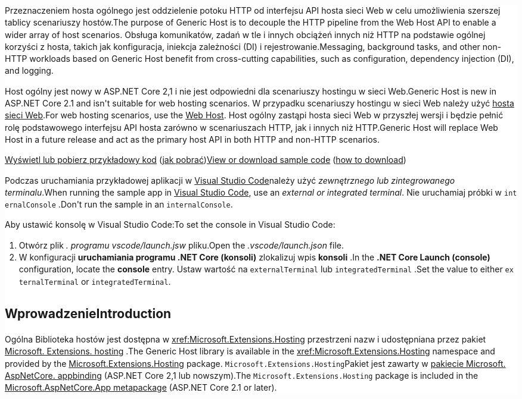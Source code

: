 <span data-ttu-id="b0a5d-361">Przeznaczeniem hosta ogólnego jest oddzielenie potoku HTTP od interfejsu API hosta sieci Web w celu umożliwienia szerszej tablicy scenariuszy hostów.</span><span class="sxs-lookup"><span data-stu-id="b0a5d-361">The purpose of Generic Host is to decouple the HTTP pipeline from the Web Host API to enable a wider array of host scenarios.</span></span> <span data-ttu-id="b0a5d-362">Obsługa komunikatów, zadań w tle i innych obciążeń innych niż HTTP na podstawie ogólnej korzyści z hosta, takich jak konfiguracja, iniekcja zależności (DI) i rejestrowanie.</span><span class="sxs-lookup"><span data-stu-id="b0a5d-362">Messaging, background tasks, and other non-HTTP workloads based on Generic Host benefit from cross-cutting capabilities, such as configuration, dependency injection (DI), and logging.</span></span>

<span data-ttu-id="b0a5d-363">Host ogólny jest nowy w ASP.NET Core 2,1 i nie jest odpowiedni dla scenariuszy hostingu w sieci Web.</span><span class="sxs-lookup"><span data-stu-id="b0a5d-363">Generic Host is new in ASP.NET Core 2.1 and isn't suitable for web hosting scenarios.</span></span> <span data-ttu-id="b0a5d-364">W przypadku scenariuszy hostingu w sieci Web należy użyć [hosta sieci Web](xref:fundamentals/host/web-host).</span><span class="sxs-lookup"><span data-stu-id="b0a5d-364">For web hosting scenarios, use the [Web Host](xref:fundamentals/host/web-host).</span></span> <span data-ttu-id="b0a5d-365">Host ogólny zastąpi hosta sieci Web w przyszłej wersji i będzie pełnić rolę podstawowego interfejsu API hosta zarówno w scenariuszach HTTP, jak i innych niż HTTP.</span><span class="sxs-lookup"><span data-stu-id="b0a5d-365">Generic Host will replace Web Host in a future release and act as the primary host API in both HTTP and non-HTTP scenarios.</span></span>

<span data-ttu-id="b0a5d-366">[Wyświetl lub pobierz przykładowy kod](https://github.com/dotnet/AspNetCore.Docs/tree/master/aspnetcore/fundamentals/host/generic-host/samples/) ([jak pobrać](xref:index#how-to-download-a-sample))</span><span class="sxs-lookup"><span data-stu-id="b0a5d-366">[View or download sample code](https://github.com/dotnet/AspNetCore.Docs/tree/master/aspnetcore/fundamentals/host/generic-host/samples/) ([how to download](xref:index#how-to-download-a-sample))</span></span>

<span data-ttu-id="b0a5d-367">Podczas uruchamiania przykładowej aplikacji w [Visual Studio Code](https://code.visualstudio.com/)należy użyć *zewnętrznego lub zintegrowanego terminalu*.</span><span class="sxs-lookup"><span data-stu-id="b0a5d-367">When running the sample app in [Visual Studio Code](https://code.visualstudio.com/), use an *external or integrated terminal*.</span></span> <span data-ttu-id="b0a5d-368">Nie uruchamiaj próbki w `internalConsole` .</span><span class="sxs-lookup"><span data-stu-id="b0a5d-368">Don't run the sample in an `internalConsole`.</span></span>

<span data-ttu-id="b0a5d-369">Aby ustawić konsolę w Visual Studio Code:</span><span class="sxs-lookup"><span data-stu-id="b0a5d-369">To set the console in Visual Studio Code:</span></span>

1. <span data-ttu-id="b0a5d-370">Otwórz plik *. programu vscode/launch.jsw* pliku.</span><span class="sxs-lookup"><span data-stu-id="b0a5d-370">Open the *.vscode/launch.json* file.</span></span>
1. <span data-ttu-id="b0a5d-371">W konfiguracji **uruchamiania programu .NET Core (konsoli)** zlokalizuj wpis **konsoli** .</span><span class="sxs-lookup"><span data-stu-id="b0a5d-371">In the **.NET Core Launch (console)** configuration, locate the **console** entry.</span></span> <span data-ttu-id="b0a5d-372">Ustaw wartość na `externalTerminal` lub `integratedTerminal` .</span><span class="sxs-lookup"><span data-stu-id="b0a5d-372">Set the value to either `externalTerminal` or `integratedTerminal`.</span></span>

## <a name="introduction"></a><span data-ttu-id="b0a5d-373">Wprowadzenie</span><span class="sxs-lookup"><span data-stu-id="b0a5d-373">Introduction</span></span>

<span data-ttu-id="b0a5d-374">Ogólna Biblioteka hostów jest dostępna w <xref:Microsoft.Extensions.Hosting> przestrzeni nazw i udostępniana przez pakiet [Microsoft. Extensions. hosting](https://www.nuget.org/packages/Microsoft.Extensions.Hosting/) .</span><span class="sxs-lookup"><span data-stu-id="b0a5d-374">The Generic Host library is available in the <xref:Microsoft.Extensions.Hosting> namespace and provided by the [Microsoft.Extensions.Hosting](https://www.nuget.org/packages/Microsoft.Extensions.Hosting/) package.</span></span> <span data-ttu-id="b0a5d-375">`Microsoft.Extensions.Hosting`Pakiet jest zawarty w [pakiecie Microsoft. AspNetCore. appbinding](xref:fundamentals/metapackage-app) (ASP.NET Core 2,1 lub nowszym).</span><span class="sxs-lookup"><span data-stu-id="b0a5d-375">The `Microsoft.Extensions.Hosting` package is included in the [Microsoft.AspNetCore.App metapackage](xref:fundamentals/metapackage-app) (ASP.NET Core 2.1 or later).</span></span>
